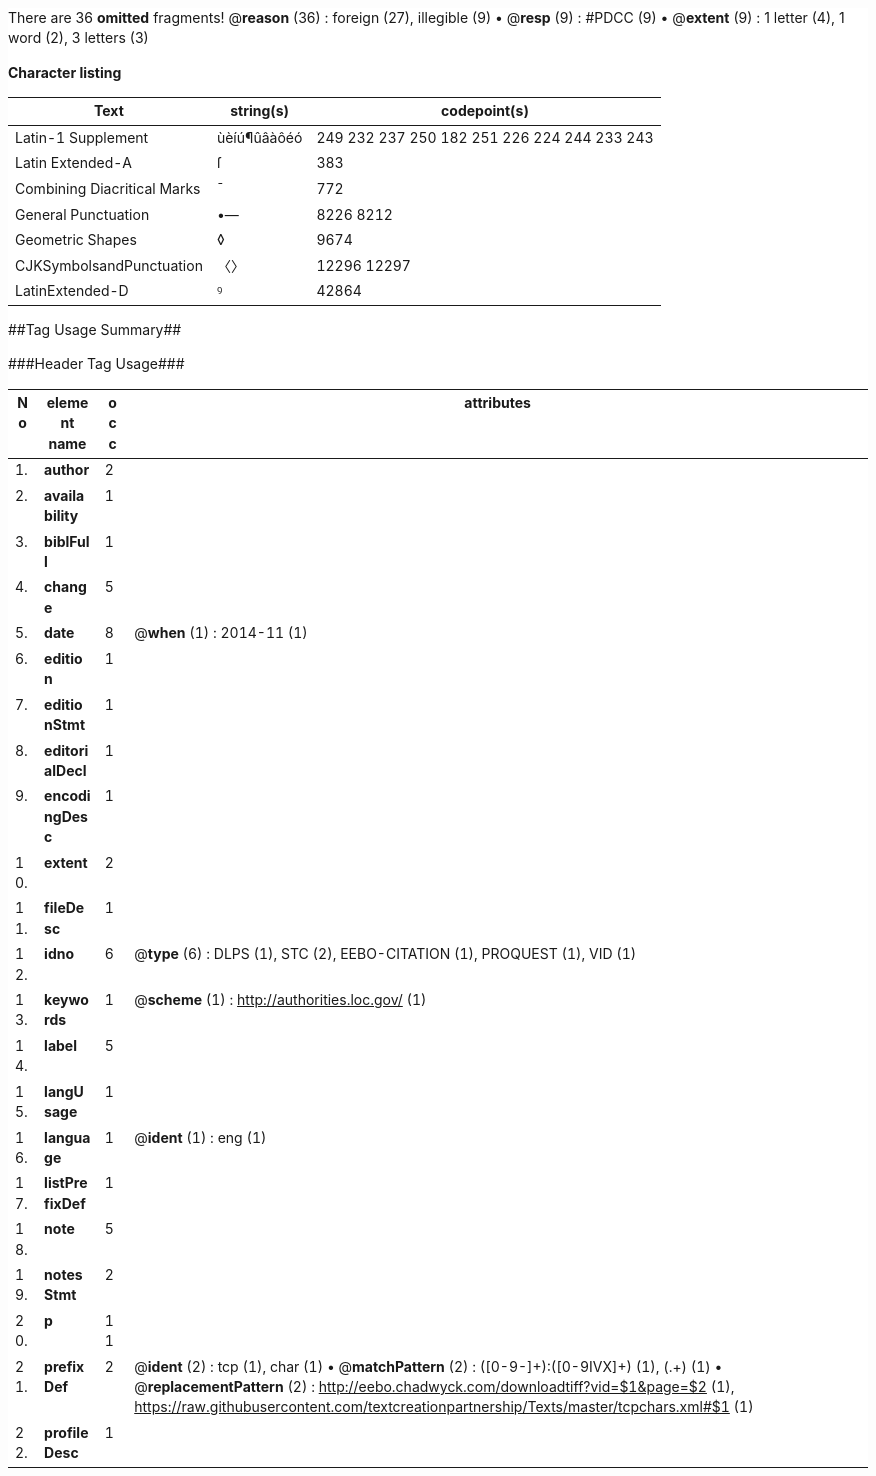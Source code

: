 There are 36 **omitted** fragments! 
 @__reason__ (36) : foreign (27), illegible (9)  •  @__resp__ (9) : #PDCC (9)  •  @__extent__ (9) : 1 letter (4), 1 word (2), 3 letters (3)

**Character listing**


|Text|string(s)|codepoint(s)|
|---|---|---|
|Latin-1 Supplement|ùèíú¶ûâàôéó|249 232 237 250 182 251 226 224 244 233 243|
|Latin Extended-A|ſ|383|
|Combining             Diacritical Marks|̄|772|
|General Punctuation|•—|8226 8212|
|Geometric Shapes|◊|9674|
|CJKSymbolsandPunctuation|〈〉|12296 12297|
|LatinExtended-D|ꝰ|42864|

##Tag Usage Summary##

###Header Tag Usage###

|No|element name|occ|attributes|
|---|---|---|---|
|1.|__author__|2||
|2.|__availability__|1||
|3.|__biblFull__|1||
|4.|__change__|5||
|5.|__date__|8| @__when__ (1) : 2014-11 (1)|
|6.|__edition__|1||
|7.|__editionStmt__|1||
|8.|__editorialDecl__|1||
|9.|__encodingDesc__|1||
|10.|__extent__|2||
|11.|__fileDesc__|1||
|12.|__idno__|6| @__type__ (6) : DLPS (1), STC (2), EEBO-CITATION (1), PROQUEST (1), VID (1)|
|13.|__keywords__|1| @__scheme__ (1) : http://authorities.loc.gov/ (1)|
|14.|__label__|5||
|15.|__langUsage__|1||
|16.|__language__|1| @__ident__ (1) : eng (1)|
|17.|__listPrefixDef__|1||
|18.|__note__|5||
|19.|__notesStmt__|2||
|20.|__p__|11||
|21.|__prefixDef__|2| @__ident__ (2) : tcp (1), char (1)  •  @__matchPattern__ (2) : ([0-9\-]+):([0-9IVX]+) (1), (.+) (1)  •  @__replacementPattern__ (2) : http://eebo.chadwyck.com/downloadtiff?vid=$1&page=$2 (1), https://raw.githubusercontent.com/textcreationpartnership/Texts/master/tcpchars.xml#$1 (1)|
|22.|__profileDesc__|1||